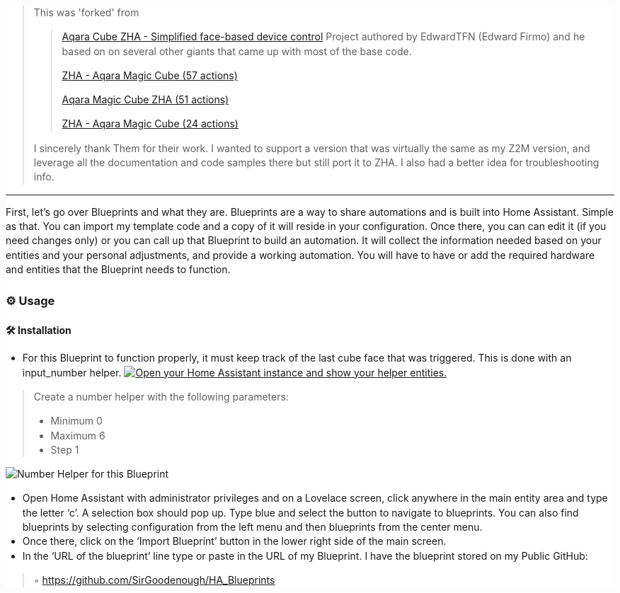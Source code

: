 > This was 'forked' from 
>> [Aqara Cube ZHA - Simplified face-based device control](https://community.home-assistant.io/t/aqara-cube-zha-simplified-face-based-device-control/388850)
> Project authored by EdwardTFN (Edward Firmo) and he based on on several other giants that came up with most of the base code.
>>
>> [ZHA - Aqara Magic Cube (57 actions)](https://community.home-assistant.io/t/zha-aqara-magic-cube-57-actions/297012)
>>
>> [Aqara Magic Cube ZHA (51 actions)](https://community.home-assistant.io/t/aqara-magic-cube-zha-51-actions/270829)
>>
>> [ZHA - Aqara Magic Cube (24 actions)](https://community.home-assistant.io/t/zha-aqara-magic-cube-24-actions/377162)
>
>I sincerely thank Them for their work. 
I wanted to support a version that was virtually the same as my Z2M version, 
and leverage all the documentation and code samples there but still port it 
to ZHA. I also had a better idea for troubleshooting info.
_________________________

First, let’s go over Blueprints and what they are. Blueprints are a way to share automations and is built into Home Assistant. Simple as that. You can import my template code and a copy of it will reside in your configuration. Once there, you can can edit it (if you need changes only) or you can call up that Blueprint to build an automation. It will collect the information needed based on your entities and your personal adjustments, and provide a working automation. You will have to have or add the required hardware and entities that the Blueprint needs to function.

### ⚙️ Usage

#### 🛠 Installation

* For this Blueprint to function properly, it must keep track of the last cube face that was triggered.  This is done with an input_number helper.  [![Open your Home Assistant instance and show your helper entities.](https://my.home-assistant.io/badges/helpers.svg)](https://my.home-assistant.io/redirect/helpers/) 
>Create a number helper with the following parameters:
> * Minimum 0
> * Maximum 6
> * Step 1

![Number Helper for this Blueprint](https://github.com/SirGoodenough/HA_Blueprints/blob/master/images/Number_Helper.png?raw=true "Sample Number Helper")

* Open Home Assistant with administrator privileges and on a Lovelace screen, click anywhere in the main entity area and type the letter ‘c’.  A selection box should pop up.  Type blue and select the button to navigate to blueprints.  You can also find blueprints by selecting configuration from the left menu and then blueprints from the center menu.
* Once there, click on the ‘Import Blueprint’ button in the lower right side of the main screen.
* In the ‘URL of the blueprint’ line type or paste in the URL of my Blueprint. I have the blueprint stored on my Public GitHub:

> ◦ https://github.com/SirGoodenough/HA_Blueprints
